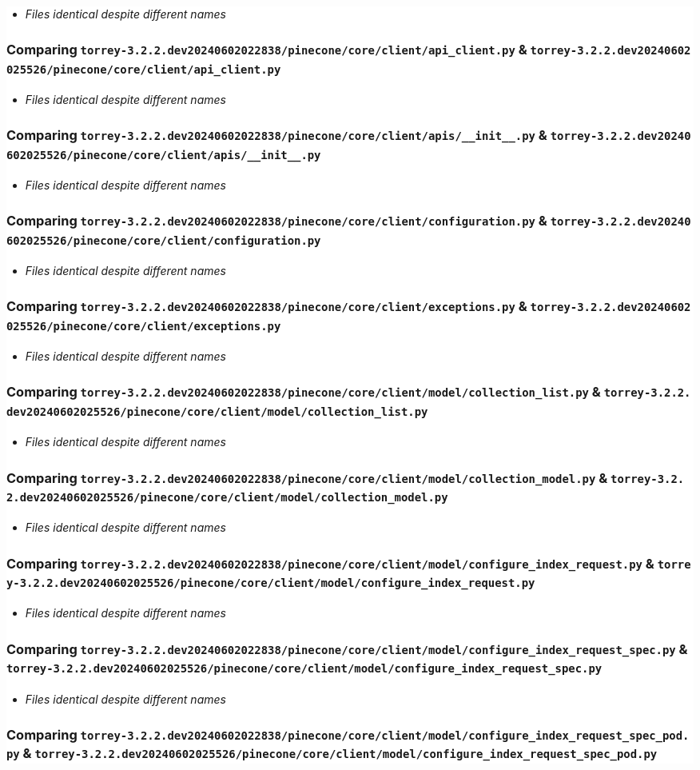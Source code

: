  * *Files identical despite different names*

### Comparing `torrey-3.2.2.dev20240602022838/pinecone/core/client/api_client.py` & `torrey-3.2.2.dev20240602025526/pinecone/core/client/api_client.py`

 * *Files identical despite different names*

### Comparing `torrey-3.2.2.dev20240602022838/pinecone/core/client/apis/__init__.py` & `torrey-3.2.2.dev20240602025526/pinecone/core/client/apis/__init__.py`

 * *Files identical despite different names*

### Comparing `torrey-3.2.2.dev20240602022838/pinecone/core/client/configuration.py` & `torrey-3.2.2.dev20240602025526/pinecone/core/client/configuration.py`

 * *Files identical despite different names*

### Comparing `torrey-3.2.2.dev20240602022838/pinecone/core/client/exceptions.py` & `torrey-3.2.2.dev20240602025526/pinecone/core/client/exceptions.py`

 * *Files identical despite different names*

### Comparing `torrey-3.2.2.dev20240602022838/pinecone/core/client/model/collection_list.py` & `torrey-3.2.2.dev20240602025526/pinecone/core/client/model/collection_list.py`

 * *Files identical despite different names*

### Comparing `torrey-3.2.2.dev20240602022838/pinecone/core/client/model/collection_model.py` & `torrey-3.2.2.dev20240602025526/pinecone/core/client/model/collection_model.py`

 * *Files identical despite different names*

### Comparing `torrey-3.2.2.dev20240602022838/pinecone/core/client/model/configure_index_request.py` & `torrey-3.2.2.dev20240602025526/pinecone/core/client/model/configure_index_request.py`

 * *Files identical despite different names*

### Comparing `torrey-3.2.2.dev20240602022838/pinecone/core/client/model/configure_index_request_spec.py` & `torrey-3.2.2.dev20240602025526/pinecone/core/client/model/configure_index_request_spec.py`

 * *Files identical despite different names*

### Comparing `torrey-3.2.2.dev20240602022838/pinecone/core/client/model/configure_index_request_spec_pod.py` & `torrey-3.2.2.dev20240602025526/pinecone/core/client/model/configure_index_request_spec_pod.py`
